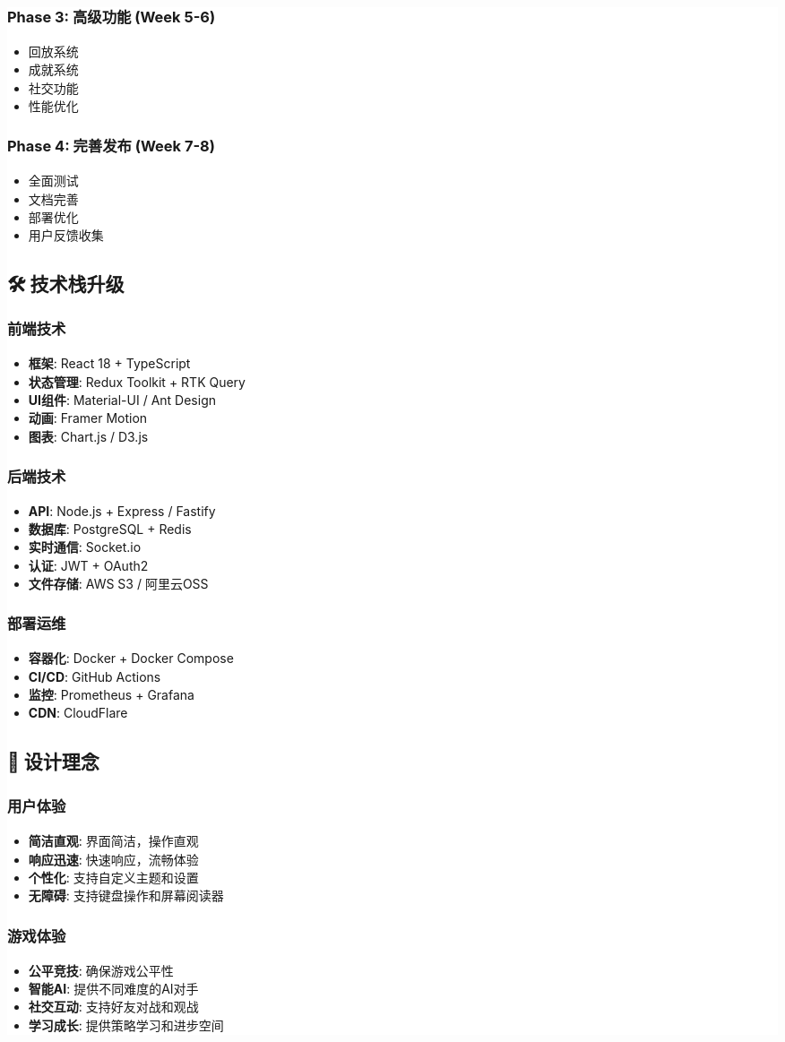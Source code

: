 ### Phase 3: 高级功能 (Week 5-6)
- 回放系统
- 成就系统
- 社交功能
- 性能优化

### Phase 4: 完善发布 (Week 7-8)
- 全面测试
- 文档完善
- 部署优化
- 用户反馈收集

## 🛠 技术栈升级

### 前端技术
- **框架**: React 18 + TypeScript
- **状态管理**: Redux Toolkit + RTK Query
- **UI组件**: Material-UI / Ant Design
- **动画**: Framer Motion
- **图表**: Chart.js / D3.js

### 后端技术
- **API**: Node.js + Express / Fastify
- **数据库**: PostgreSQL + Redis
- **实时通信**: Socket.io
- **认证**: JWT + OAuth2
- **文件存储**: AWS S3 / 阿里云OSS

### 部署运维
- **容器化**: Docker + Docker Compose
- **CI/CD**: GitHub Actions
- **监控**: Prometheus + Grafana
- **CDN**: CloudFlare

## 🎨 设计理念

### 用户体验
- **简洁直观**: 界面简洁，操作直观
- **响应迅速**: 快速响应，流畅体验
- **个性化**: 支持自定义主题和设置
- **无障碍**: 支持键盘操作和屏幕阅读器

### 游戏体验
- **公平竞技**: 确保游戏公平性
- **智能AI**: 提供不同难度的AI对手
- **社交互动**: 支持好友对战和观战
- **学习成长**: 提供策略学习和进步空间
